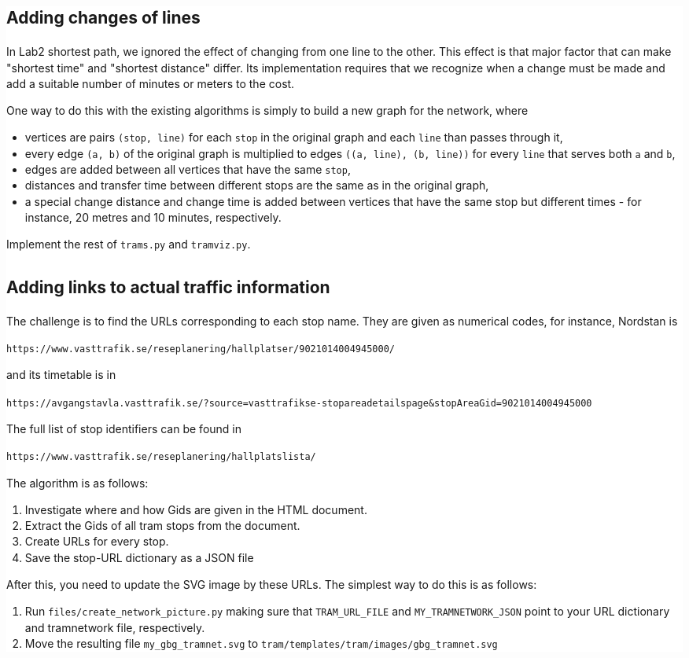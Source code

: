 ## Adding changes of lines

In Lab2 shortest path, we ignored the effect of changing from one line to the
other. This effect is that major factor that can make "shortest time" and
"shortest distance" differ. Its implementation requires that we recognize when a
change must be made and add a suitable number of minutes or meters to the cost.

One way to do this with the existing algorithms is simply to build a new graph
for the network, where

- vertices are pairs `(stop, line)` for each `stop` in the original graph and
  each `line` than passes through it,
- every edge `(a, b)` of the original graph is multiplied to edges
  `((a, line), (b, line))` for every `line` that serves both `a` and `b`,
- edges are added between all vertices that have the same `stop`,
- distances and transfer time between different stops are the same as in the
  original graph,
- a special change distance and change time is added between vertices that have
  the same stop but different times - for instance, 20 metres and 10 minutes,
  respectively.

Implement the rest of `trams.py` and `tramviz.py`.

## Adding links to actual traffic information

The challenge is to find the URLs corresponding to each stop name.
They are given as numerical codes, for instance, Nordstan is

```text
https://www.vasttrafik.se/reseplanering/hallplatser/9021014004945000/
```

and its timetable is in

```text
https://avgangstavla.vasttrafik.se/?source=vasttrafikse-stopareadetailspage&stopAreaGid=9021014004945000
```

The full list of stop identifiers can be found in

```text
https://www.vasttrafik.se/reseplanering/hallplatslista/
```

The algorithm is as follows:

1. Investigate where and how Gids are given in the HTML document.
2. Extract the Gids of all tram stops from the document.
3. Create URLs for every stop.
4. Save the stop-URL dictionary as a JSON file

After this, you need to update the SVG image by these URLs. The simplest way to do this is as follows:

1. Run `files/create_network_picture.py` making sure that `TRAM_URL_FILE` and `MY_TRAMNETWORK_JSON` point to your URL dictionary and tramnetwork file, respectively.
2. Move the resulting file `my_gbg_tramnet.svg` to `tram/templates/tram/images/gbg_tramnet.svg`

